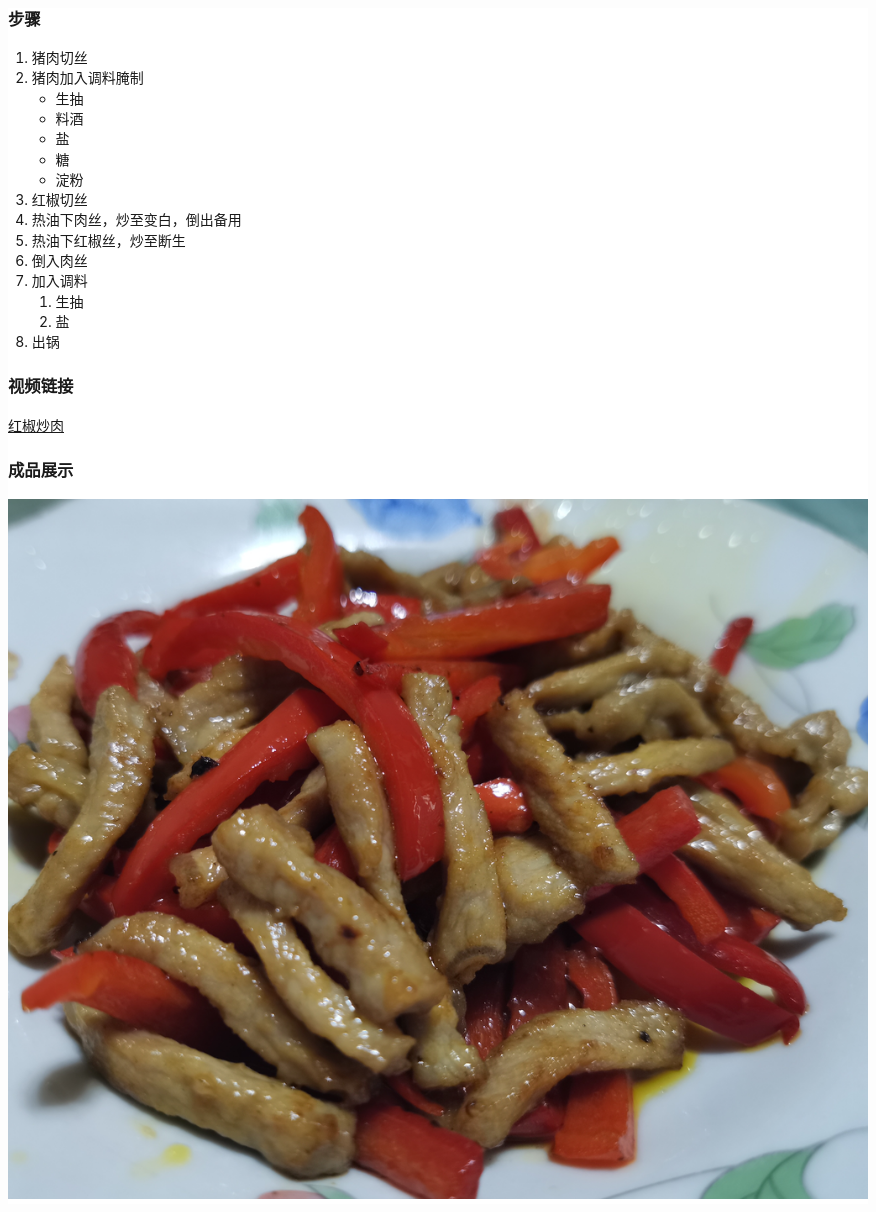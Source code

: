 ### 步骤

1. 猪肉切丝
2. 猪肉加入调料腌制
   - 生抽
   - 料酒
   - 盐
   - 糖
   - 淀粉
3. 红椒切丝
4. 热油下肉丝，炒至变白，倒出备用
5. 热油下红椒丝，炒至断生
6. 倒入肉丝
7. 加入调料
   1. 生抽
   2. 盐
8. 出锅

### 视频链接

[红椒炒肉](https://www.bilibili.com/video/BV1Qx411r74v?spm_id_from=333.1007.top_right_bar_window_custom_collection.content.click&vd_source=419a4f4f8393f4836903da680be983dc)

### 成品展示

![红椒炒肉](./img/红椒炒肉.jpg)

